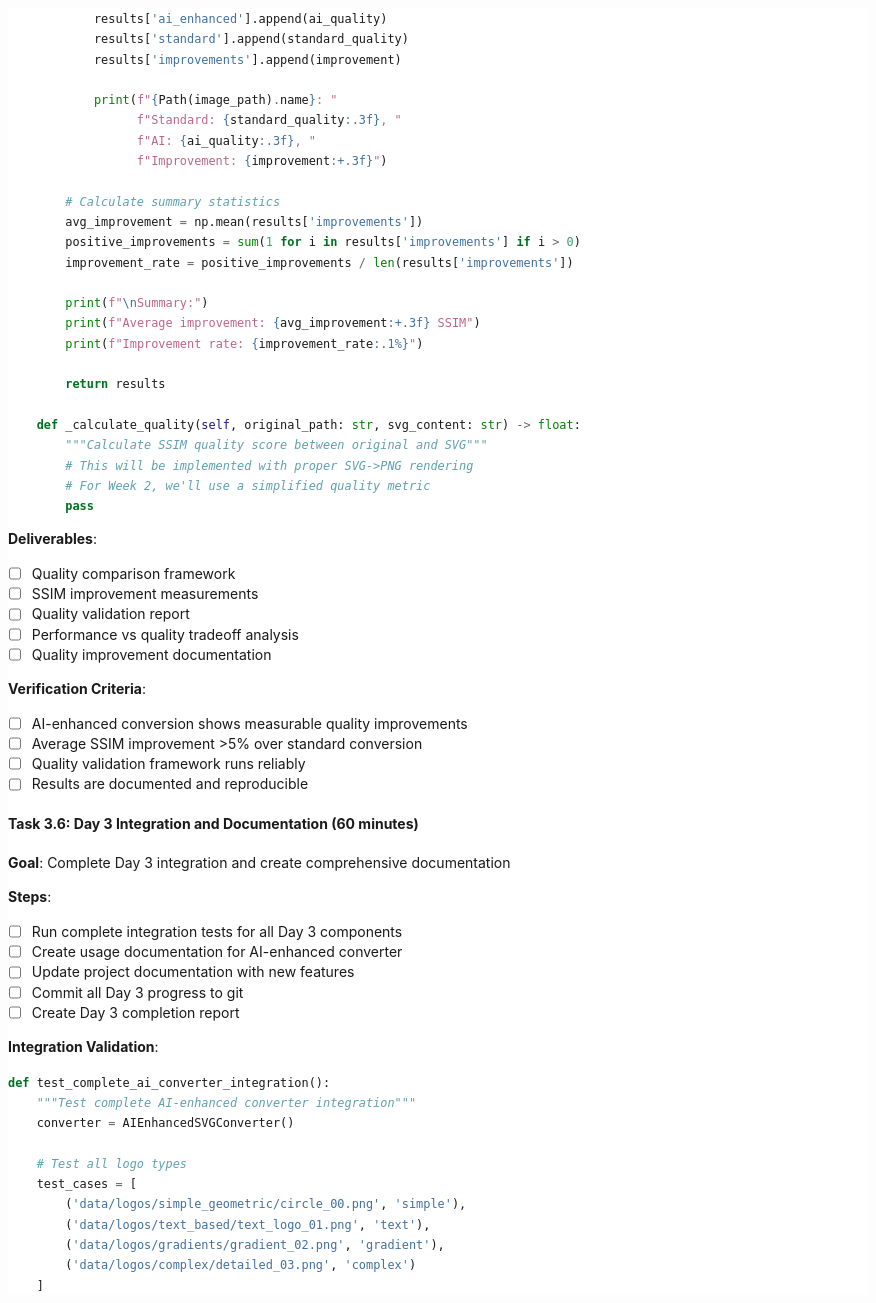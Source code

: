 ```python
            results['ai_enhanced'].append(ai_quality)
            results['standard'].append(standard_quality)
            results['improvements'].append(improvement)

            print(f"{Path(image_path).name}: "
                  f"Standard: {standard_quality:.3f}, "
                  f"AI: {ai_quality:.3f}, "
                  f"Improvement: {improvement:+.3f}")

        # Calculate summary statistics
        avg_improvement = np.mean(results['improvements'])
        positive_improvements = sum(1 for i in results['improvements'] if i > 0)
        improvement_rate = positive_improvements / len(results['improvements'])

        print(f"\nSummary:")
        print(f"Average improvement: {avg_improvement:+.3f} SSIM")
        print(f"Improvement rate: {improvement_rate:.1%}")

        return results

    def _calculate_quality(self, original_path: str, svg_content: str) -> float:
        """Calculate SSIM quality score between original and SVG"""
        # This will be implemented with proper SVG->PNG rendering
        # For Week 2, we'll use a simplified quality metric
        pass
```

**Deliverables**:
- [ ] Quality comparison framework
- [ ] SSIM improvement measurements
- [ ] Quality validation report
- [ ] Performance vs quality tradeoff analysis
- [ ] Quality improvement documentation

**Verification Criteria**:
- [ ] AI-enhanced conversion shows measurable quality improvements
- [ ] Average SSIM improvement >5% over standard conversion
- [ ] Quality validation framework runs reliably
- [ ] Results are documented and reproducible

#### **Task 3.6: Day 3 Integration and Documentation** (60 minutes)
**Goal**: Complete Day 3 integration and create comprehensive documentation

**Steps**:
- [ ] Run complete integration tests for all Day 3 components
- [ ] Create usage documentation for AI-enhanced converter
- [ ] Update project documentation with new features
- [ ] Commit all Day 3 progress to git
- [ ] Create Day 3 completion report

**Integration Validation**:
```python
def test_complete_ai_converter_integration():
    """Test complete AI-enhanced converter integration"""
    converter = AIEnhancedSVGConverter()

    # Test all logo types
    test_cases = [
        ('data/logos/simple_geometric/circle_00.png', 'simple'),
        ('data/logos/text_based/text_logo_01.png', 'text'),
        ('data/logos/gradients/gradient_02.png', 'gradient'),
        ('data/logos/complex/detailed_03.png', 'complex')
    ]

```